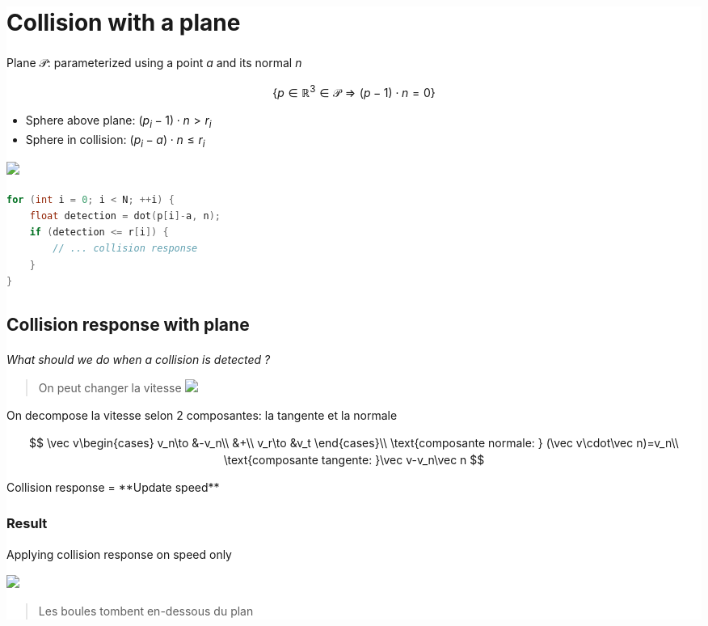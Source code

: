 # Collision with a plane

Plane $\mathcal P$: parameterized using a point $a$ and its normal $n$

$$
\{p\in\mathbb R^3\in\mathcal P\Rightarrow (p-1)\cdot n =0\}
$$
- Sphere above plane: $(p_i-1)\cdot n\gt r_i$
- Sphere in collision: $(p_i-a)\cdot n\le r_i$

![](https://i.imgur.com/Bc3pALN.png)


```cpp
for (int i = 0; i < N; ++i) {
    float detection = dot(p[i]-a, n);
    if (detection <= r[i]) {
        // ... collision response
    }
}
```

## Collision response with plane

*What should we do when a collision is detected ?*
> On peut changer la vitesse
> ![](https://i.imgur.com/qhXT43l.png)

<div class="alert alert-success" role="alert" markdown="1">
On decompose la vitesse selon 2 composantes: la tangente et la normale
</div>

$$
\vec v\begin{cases}
v_n\to &-v_n\\
&+\\
v_r\to &v_t
\end{cases}\\
\text{composante normale: } (\vec v\cdot\vec n)=v_n\\
\text{composante tangente: }\vec v-v_n\vec n
$$

<div class="alert alert-danger" role="alert" markdown="1">
Collision response = **Update speed**
</div>

### Result

<div class="alert alert-info" role="alert" markdown="1">
Applying collision response on speed only
</div>

![](https://i.imgur.com/s8WRrZK.png)
> Les boules tombent en-dessous du plan
